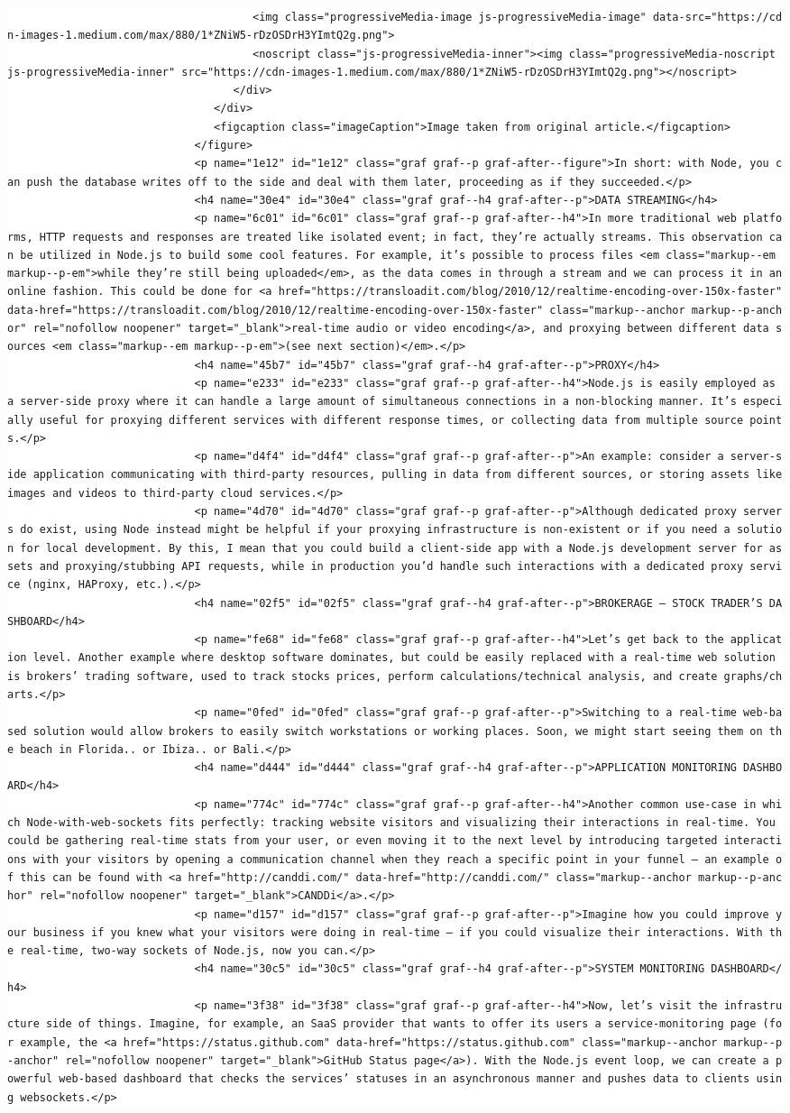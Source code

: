                                          <img class="progressiveMedia-image js-progressiveMedia-image" data-src="https://cdn-images-1.medium.com/max/880/1*ZNiW5-rDzOSDrH3YImtQ2g.png">
                                          <noscript class="js-progressiveMedia-inner"><img class="progressiveMedia-noscript js-progressiveMedia-inner" src="https://cdn-images-1.medium.com/max/880/1*ZNiW5-rDzOSDrH3YImtQ2g.png"></noscript>
                                       </div>
                                    </div>
                                    <figcaption class="imageCaption">Image taken from original article.</figcaption>
                                 </figure>
                                 <p name="1e12" id="1e12" class="graf graf--p graf-after--figure">In short: with Node, you can push the database writes off to the side and deal with them later, proceeding as if they succeeded.</p>
                                 <h4 name="30e4" id="30e4" class="graf graf--h4 graf-after--p">DATA STREAMING</h4>
                                 <p name="6c01" id="6c01" class="graf graf--p graf-after--h4">In more traditional web platforms, HTTP requests and responses are treated like isolated event; in fact, they’re actually streams. This observation can be utilized in Node.js to build some cool features. For example, it’s possible to process files <em class="markup--em markup--p-em">while they’re still being uploaded</em>, as the data comes in through a stream and we can process it in an online fashion. This could be done for <a href="https://transloadit.com/blog/2010/12/realtime-encoding-over-150x-faster" data-href="https://transloadit.com/blog/2010/12/realtime-encoding-over-150x-faster" class="markup--anchor markup--p-anchor" rel="nofollow noopener" target="_blank">real-time audio or video encoding</a>, and proxying between different data sources <em class="markup--em markup--p-em">(see next section)</em>.</p>
                                 <h4 name="45b7" id="45b7" class="graf graf--h4 graf-after--p">PROXY</h4>
                                 <p name="e233" id="e233" class="graf graf--p graf-after--h4">Node.js is easily employed as a server-side proxy where it can handle a large amount of simultaneous connections in a non-blocking manner. It’s especially useful for proxying different services with different response times, or collecting data from multiple source points.</p>
                                 <p name="d4f4" id="d4f4" class="graf graf--p graf-after--p">An example: consider a server-side application communicating with third-party resources, pulling in data from different sources, or storing assets like images and videos to third-party cloud services.</p>
                                 <p name="4d70" id="4d70" class="graf graf--p graf-after--p">Although dedicated proxy servers do exist, using Node instead might be helpful if your proxying infrastructure is non-existent or if you need a solution for local development. By this, I mean that you could build a client-side app with a Node.js development server for assets and proxying/stubbing API requests, while in production you’d handle such interactions with a dedicated proxy service (nginx, HAProxy, etc.).</p>
                                 <h4 name="02f5" id="02f5" class="graf graf--h4 graf-after--p">BROKERAGE — STOCK TRADER’S DASHBOARD</h4>
                                 <p name="fe68" id="fe68" class="graf graf--p graf-after--h4">Let’s get back to the application level. Another example where desktop software dominates, but could be easily replaced with a real-time web solution is brokers’ trading software, used to track stocks prices, perform calculations/technical analysis, and create graphs/charts.</p>
                                 <p name="0fed" id="0fed" class="graf graf--p graf-after--p">Switching to a real-time web-based solution would allow brokers to easily switch workstations or working places. Soon, we might start seeing them on the beach in Florida.. or Ibiza.. or Bali.</p>
                                 <h4 name="d444" id="d444" class="graf graf--h4 graf-after--p">APPLICATION MONITORING DASHBOARD</h4>
                                 <p name="774c" id="774c" class="graf graf--p graf-after--h4">Another common use-case in which Node-with-web-sockets fits perfectly: tracking website visitors and visualizing their interactions in real-time. You could be gathering real-time stats from your user, or even moving it to the next level by introducing targeted interactions with your visitors by opening a communication channel when they reach a specific point in your funnel — an example of this can be found with <a href="http://canddi.com/" data-href="http://canddi.com/" class="markup--anchor markup--p-anchor" rel="nofollow noopener" target="_blank">CANDDi</a>.</p>
                                 <p name="d157" id="d157" class="graf graf--p graf-after--p">Imagine how you could improve your business if you knew what your visitors were doing in real-time — if you could visualize their interactions. With the real-time, two-way sockets of Node.js, now you can.</p>
                                 <h4 name="30c5" id="30c5" class="graf graf--h4 graf-after--p">SYSTEM MONITORING DASHBOARD</h4>
                                 <p name="3f38" id="3f38" class="graf graf--p graf-after--h4">Now, let’s visit the infrastructure side of things. Imagine, for example, an SaaS provider that wants to offer its users a service-monitoring page (for example, the <a href="https://status.github.com" data-href="https://status.github.com" class="markup--anchor markup--p-anchor" rel="nofollow noopener" target="_blank">GitHub Status page</a>). With the Node.js event loop, we can create a powerful web-based dashboard that checks the services’ statuses in an asynchronous manner and pushes data to clients using websockets.</p>